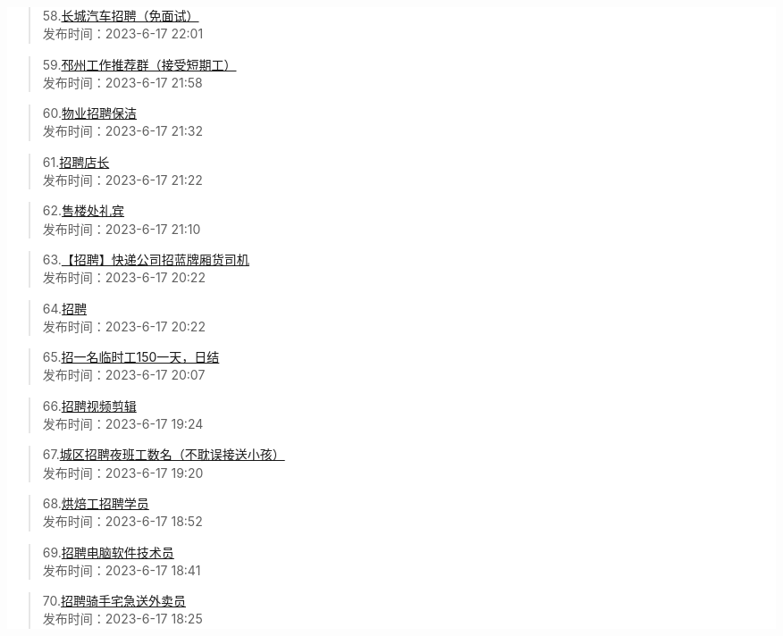 >58.[长城汽车招聘（免面试）](https://www.pzzc.net/forum.php?mod=viewthread&tid=10319299)<br>
>发布时间：2023-6-17 22:01

>59.[邳州工作推荐群（接受短期工）](https://www.pzzc.net/forum.php?mod=viewthread&tid=10319296)<br>
>发布时间：2023-6-17 21:58

>60.[物业招聘保洁](https://www.pzzc.net/forum.php?mod=viewthread&tid=10319278)<br>
>发布时间：2023-6-17 21:32

>61.[招聘店长](https://www.pzzc.net/forum.php?mod=viewthread&tid=10319274)<br>
>发布时间：2023-6-17 21:22

>62.[售楼处礼宾](https://www.pzzc.net/forum.php?mod=viewthread&tid=10319271)<br>
>发布时间：2023-6-17 21:10

>63.[【招聘】快递公司招蓝牌厢货司机](https://www.pzzc.net/forum.php?mod=viewthread&tid=10319264)<br>
>发布时间：2023-6-17 20:22

>64.[招聘](https://www.pzzc.net/forum.php?mod=viewthread&tid=10319263)<br>
>发布时间：2023-6-17 20:22

>65.[招一名临时工150一天，日结](https://www.pzzc.net/forum.php?mod=viewthread&tid=10319260)<br>
>发布时间：2023-6-17 20:07

>66.[招聘视频剪辑](https://www.pzzc.net/forum.php?mod=viewthread&tid=10319253)<br>
>发布时间：2023-6-17 19:24

>67.[城区招聘夜班工数名（不耽误接送小孩）](https://www.pzzc.net/forum.php?mod=viewthread&tid=10319249)<br>
>发布时间：2023-6-17 19:20

>68.[烘焙工招聘学员](https://www.pzzc.net/forum.php?mod=viewthread&tid=10319244)<br>
>发布时间：2023-6-17 18:52

>69.[招聘电脑软件技术员](https://www.pzzc.net/forum.php?mod=viewthread&tid=10319242)<br>
>发布时间：2023-6-17 18:41

>70.[招聘骑手宅急送外卖员](https://www.pzzc.net/forum.php?mod=viewthread&tid=10319238)<br>
>发布时间：2023-6-17 18:25

